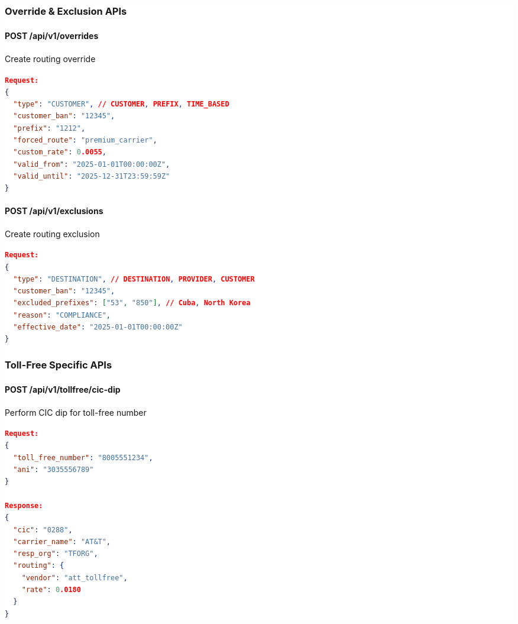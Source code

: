 ### Override & Exclusion APIs

#### POST /api/v1/overrides
Create routing override
```json
Request:
{
  "type": "CUSTOMER", // CUSTOMER, PREFIX, TIME_BASED
  "customer_ban": "12345",
  "prefix": "1212",
  "forced_route": "premium_carrier",
  "custom_rate": 0.0055,
  "valid_from": "2025-01-01T00:00:00Z",
  "valid_until": "2025-12-31T23:59:59Z"
}
```

#### POST /api/v1/exclusions
Create routing exclusion
```json
Request:
{
  "type": "DESTINATION", // DESTINATION, PROVIDER, CUSTOMER
  "customer_ban": "12345",
  "excluded_prefixes": ["53", "850"], // Cuba, North Korea
  "reason": "COMPLIANCE",
  "effective_date": "2025-01-01T00:00:00Z"
}
```

### Toll-Free Specific APIs

#### POST /api/v1/tollfree/cic-dip
Perform CIC dip for toll-free number
```json
Request:
{
  "toll_free_number": "8005551234",
  "ani": "3035556789"
}

Response:
{
  "cic": "0288",
  "carrier_name": "AT&T",
  "resp_org": "TFORG",
  "routing": {
    "vendor": "att_tollfree",
    "rate": 0.0180
  }
}
```
